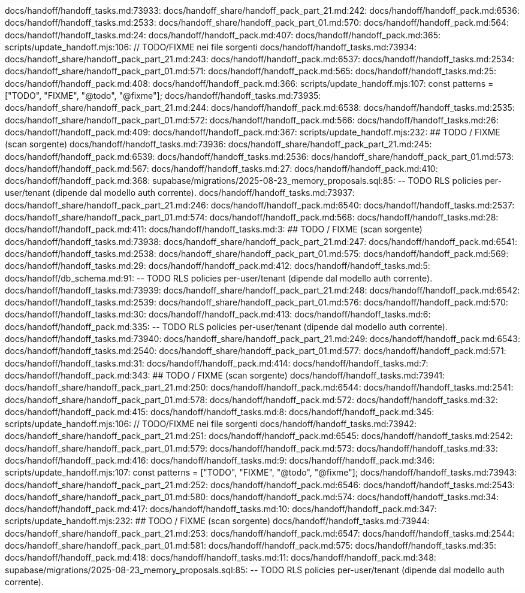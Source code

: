 docs/handoff/handoff_tasks.md:73933: docs/handoff_share/handoff_pack_part_21.md:242: docs/handoff/handoff_pack.md:6536: docs/handoff/handoff_tasks.md:2533: docs/handoff_share/handoff_pack_part_01.md:570: docs/handoff/handoff_pack.md:564: docs/handoff/handoff_tasks.md:24: docs/handoff/handoff_pack.md:407: docs/handoff/handoff_pack.md:365: scripts/update_handoff.mjs:106: // TODO/FIXME nei file sorgenti
docs/handoff/handoff_tasks.md:73934: docs/handoff_share/handoff_pack_part_21.md:243: docs/handoff/handoff_pack.md:6537: docs/handoff/handoff_tasks.md:2534: docs/handoff_share/handoff_pack_part_01.md:571: docs/handoff/handoff_pack.md:565: docs/handoff/handoff_tasks.md:25: docs/handoff/handoff_pack.md:408: docs/handoff/handoff_pack.md:366: scripts/update_handoff.mjs:107: const patterns = ["TODO", "FIXME", "@todo", "@fixme"];
docs/handoff/handoff_tasks.md:73935: docs/handoff_share/handoff_pack_part_21.md:244: docs/handoff/handoff_pack.md:6538: docs/handoff/handoff_tasks.md:2535: docs/handoff_share/handoff_pack_part_01.md:572: docs/handoff/handoff_pack.md:566: docs/handoff/handoff_tasks.md:26: docs/handoff/handoff_pack.md:409: docs/handoff/handoff_pack.md:367: scripts/update_handoff.mjs:232: ## TODO / FIXME (scan sorgente)
docs/handoff/handoff_tasks.md:73936: docs/handoff_share/handoff_pack_part_21.md:245: docs/handoff/handoff_pack.md:6539: docs/handoff/handoff_tasks.md:2536: docs/handoff_share/handoff_pack_part_01.md:573: docs/handoff/handoff_pack.md:567: docs/handoff/handoff_tasks.md:27: docs/handoff/handoff_pack.md:410: docs/handoff/handoff_pack.md:368: supabase/migrations/2025-08-23_memory_proposals.sql:85: -- TODO RLS policies per-user/tenant (dipende dal modello auth corrente).
docs/handoff/handoff_tasks.md:73937: docs/handoff_share/handoff_pack_part_21.md:246: docs/handoff/handoff_pack.md:6540: docs/handoff/handoff_tasks.md:2537: docs/handoff_share/handoff_pack_part_01.md:574: docs/handoff/handoff_pack.md:568: docs/handoff/handoff_tasks.md:28: docs/handoff/handoff_pack.md:411: docs/handoff/handoff_tasks.md:3: ## TODO / FIXME (scan sorgente)
docs/handoff/handoff_tasks.md:73938: docs/handoff_share/handoff_pack_part_21.md:247: docs/handoff/handoff_pack.md:6541: docs/handoff/handoff_tasks.md:2538: docs/handoff_share/handoff_pack_part_01.md:575: docs/handoff/handoff_pack.md:569: docs/handoff/handoff_tasks.md:29: docs/handoff/handoff_pack.md:412: docs/handoff/handoff_tasks.md:5: docs/handoff/db_schema.md:91: -- TODO RLS policies per-user/tenant (dipende dal modello auth corrente).
docs/handoff/handoff_tasks.md:73939: docs/handoff_share/handoff_pack_part_21.md:248: docs/handoff/handoff_pack.md:6542: docs/handoff/handoff_tasks.md:2539: docs/handoff_share/handoff_pack_part_01.md:576: docs/handoff/handoff_pack.md:570: docs/handoff/handoff_tasks.md:30: docs/handoff/handoff_pack.md:413: docs/handoff/handoff_tasks.md:6: docs/handoff/handoff_pack.md:335: -- TODO RLS policies per-user/tenant (dipende dal modello auth corrente).
docs/handoff/handoff_tasks.md:73940: docs/handoff_share/handoff_pack_part_21.md:249: docs/handoff/handoff_pack.md:6543: docs/handoff/handoff_tasks.md:2540: docs/handoff_share/handoff_pack_part_01.md:577: docs/handoff/handoff_pack.md:571: docs/handoff/handoff_tasks.md:31: docs/handoff/handoff_pack.md:414: docs/handoff/handoff_tasks.md:7: docs/handoff/handoff_pack.md:343: ## TODO / FIXME (scan sorgente)
docs/handoff/handoff_tasks.md:73941: docs/handoff_share/handoff_pack_part_21.md:250: docs/handoff/handoff_pack.md:6544: docs/handoff/handoff_tasks.md:2541: docs/handoff_share/handoff_pack_part_01.md:578: docs/handoff/handoff_pack.md:572: docs/handoff/handoff_tasks.md:32: docs/handoff/handoff_pack.md:415: docs/handoff/handoff_tasks.md:8: docs/handoff/handoff_pack.md:345: scripts/update_handoff.mjs:106: // TODO/FIXME nei file sorgenti
docs/handoff/handoff_tasks.md:73942: docs/handoff_share/handoff_pack_part_21.md:251: docs/handoff/handoff_pack.md:6545: docs/handoff/handoff_tasks.md:2542: docs/handoff_share/handoff_pack_part_01.md:579: docs/handoff/handoff_pack.md:573: docs/handoff/handoff_tasks.md:33: docs/handoff/handoff_pack.md:416: docs/handoff/handoff_tasks.md:9: docs/handoff/handoff_pack.md:346: scripts/update_handoff.mjs:107: const patterns = ["TODO", "FIXME", "@todo", "@fixme"];
docs/handoff/handoff_tasks.md:73943: docs/handoff_share/handoff_pack_part_21.md:252: docs/handoff/handoff_pack.md:6546: docs/handoff/handoff_tasks.md:2543: docs/handoff_share/handoff_pack_part_01.md:580: docs/handoff/handoff_pack.md:574: docs/handoff/handoff_tasks.md:34: docs/handoff/handoff_pack.md:417: docs/handoff/handoff_tasks.md:10: docs/handoff/handoff_pack.md:347: scripts/update_handoff.mjs:232: ## TODO / FIXME (scan sorgente)
docs/handoff/handoff_tasks.md:73944: docs/handoff_share/handoff_pack_part_21.md:253: docs/handoff/handoff_pack.md:6547: docs/handoff/handoff_tasks.md:2544: docs/handoff_share/handoff_pack_part_01.md:581: docs/handoff/handoff_pack.md:575: docs/handoff/handoff_tasks.md:35: docs/handoff/handoff_pack.md:418: docs/handoff/handoff_tasks.md:11: docs/handoff/handoff_pack.md:348: supabase/migrations/2025-08-23_memory_proposals.sql:85: -- TODO RLS policies per-user/tenant (dipende dal modello auth corrente).